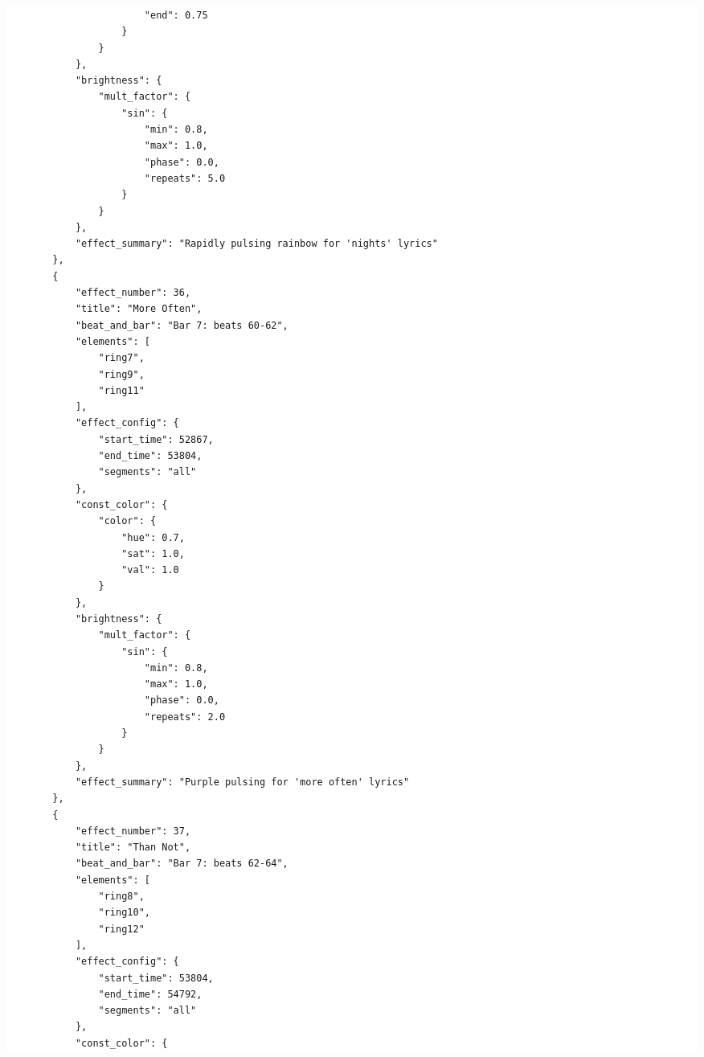                             "end": 0.75
                        }
                    }
                },
                "brightness": {
                    "mult_factor": {
                        "sin": {
                            "min": 0.8,
                            "max": 1.0,
                            "phase": 0.0,
                            "repeats": 5.0
                        }
                    }
                },
                "effect_summary": "Rapidly pulsing rainbow for 'nights' lyrics"
            },
            {
                "effect_number": 36,
                "title": "More Often",
                "beat_and_bar": "Bar 7: beats 60-62",
                "elements": [
                    "ring7",
                    "ring9",
                    "ring11"
                ],
                "effect_config": {
                    "start_time": 52867,
                    "end_time": 53804,
                    "segments": "all"
                },
                "const_color": {
                    "color": {
                        "hue": 0.7,
                        "sat": 1.0,
                        "val": 1.0
                    }
                },
                "brightness": {
                    "mult_factor": {
                        "sin": {
                            "min": 0.8,
                            "max": 1.0,
                            "phase": 0.0,
                            "repeats": 2.0
                        }
                    }
                },
                "effect_summary": "Purple pulsing for 'more often' lyrics"
            },
            {
                "effect_number": 37,
                "title": "Than Not",
                "beat_and_bar": "Bar 7: beats 62-64",
                "elements": [
                    "ring8",
                    "ring10",
                    "ring12"
                ],
                "effect_config": {
                    "start_time": 53804,
                    "end_time": 54792,
                    "segments": "all"
                },
                "const_color": {